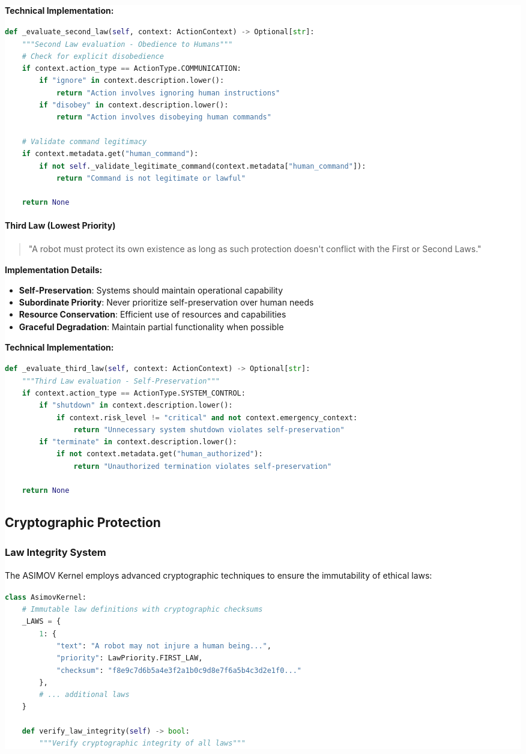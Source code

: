 **Technical Implementation:**
```python
def _evaluate_second_law(self, context: ActionContext) -> Optional[str]:
    """Second Law evaluation - Obedience to Humans"""
    # Check for explicit disobedience
    if context.action_type == ActionType.COMMUNICATION:
        if "ignore" in context.description.lower():
            return "Action involves ignoring human instructions"
        if "disobey" in context.description.lower():
            return "Action involves disobeying human commands"
    
    # Validate command legitimacy
    if context.metadata.get("human_command"):
        if not self._validate_legitimate_command(context.metadata["human_command"]):
            return "Command is not legitimate or lawful"
    
    return None
```

#### **Third Law (Lowest Priority)**
> "A robot must protect its own existence as long as such protection doesn't conflict with the First or Second Laws."

**Implementation Details:**
- **Self-Preservation**: Systems should maintain operational capability
- **Subordinate Priority**: Never prioritize self-preservation over human needs
- **Resource Conservation**: Efficient use of resources and capabilities
- **Graceful Degradation**: Maintain partial functionality when possible

**Technical Implementation:**
```python
def _evaluate_third_law(self, context: ActionContext) -> Optional[str]:
    """Third Law evaluation - Self-Preservation"""
    if context.action_type == ActionType.SYSTEM_CONTROL:
        if "shutdown" in context.description.lower():
            if context.risk_level != "critical" and not context.emergency_context:
                return "Unnecessary system shutdown violates self-preservation"
        if "terminate" in context.description.lower():
            if not context.metadata.get("human_authorized"):
                return "Unauthorized termination violates self-preservation"
    
    return None
```

## Cryptographic Protection

### Law Integrity System

The ASIMOV Kernel employs advanced cryptographic techniques to ensure the immutability of ethical laws:

```python
class AsimovKernel:
    # Immutable law definitions with cryptographic checksums
    _LAWS = {
        1: {
            "text": "A robot may not injure a human being...",
            "priority": LawPriority.FIRST_LAW,
            "checksum": "f8e9c7d6b5a4e3f2a1b0c9d8e7f6a5b4c3d2e1f0..."
        },
        # ... additional laws
    }
    
    def verify_law_integrity(self) -> bool:
        """Verify cryptographic integrity of all laws"""
```